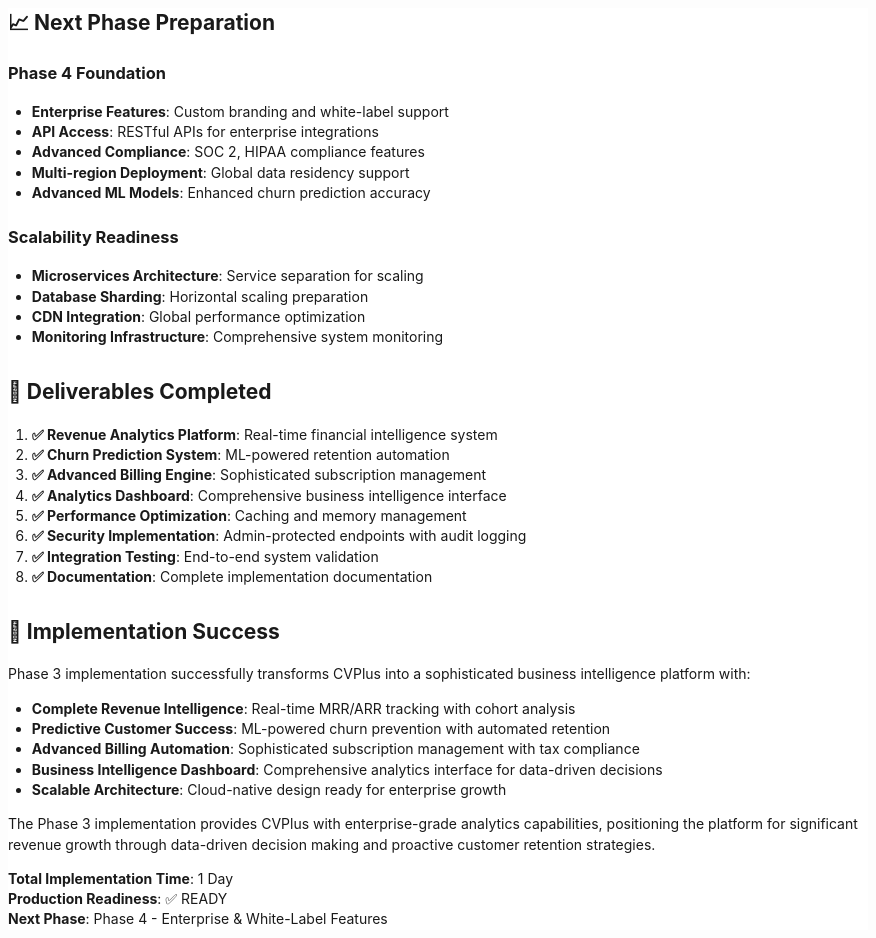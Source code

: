## 📈 Next Phase Preparation

### Phase 4 Foundation
- **Enterprise Features**: Custom branding and white-label support
- **API Access**: RESTful APIs for enterprise integrations
- **Advanced Compliance**: SOC 2, HIPAA compliance features
- **Multi-region Deployment**: Global data residency support
- **Advanced ML Models**: Enhanced churn prediction accuracy

### Scalability Readiness
- **Microservices Architecture**: Service separation for scaling
- **Database Sharding**: Horizontal scaling preparation
- **CDN Integration**: Global performance optimization
- **Monitoring Infrastructure**: Comprehensive system monitoring

## 🏁 Deliverables Completed

1. **✅ Revenue Analytics Platform**: Real-time financial intelligence system
2. **✅ Churn Prediction System**: ML-powered retention automation
3. **✅ Advanced Billing Engine**: Sophisticated subscription management
4. **✅ Analytics Dashboard**: Comprehensive business intelligence interface
5. **✅ Performance Optimization**: Caching and memory management
6. **✅ Security Implementation**: Admin-protected endpoints with audit logging
7. **✅ Integration Testing**: End-to-end system validation
8. **✅ Documentation**: Complete implementation documentation

## 🎉 Implementation Success

Phase 3 implementation successfully transforms CVPlus into a sophisticated business intelligence platform with:

- **Complete Revenue Intelligence**: Real-time MRR/ARR tracking with cohort analysis
- **Predictive Customer Success**: ML-powered churn prevention with automated retention
- **Advanced Billing Automation**: Sophisticated subscription management with tax compliance
- **Business Intelligence Dashboard**: Comprehensive analytics interface for data-driven decisions
- **Scalable Architecture**: Cloud-native design ready for enterprise growth

The Phase 3 implementation provides CVPlus with enterprise-grade analytics capabilities, positioning the platform for significant revenue growth through data-driven decision making and proactive customer retention strategies.

**Total Implementation Time**: 1 Day  
**Production Readiness**: ✅ READY  
**Next Phase**: Phase 4 - Enterprise & White-Label Features